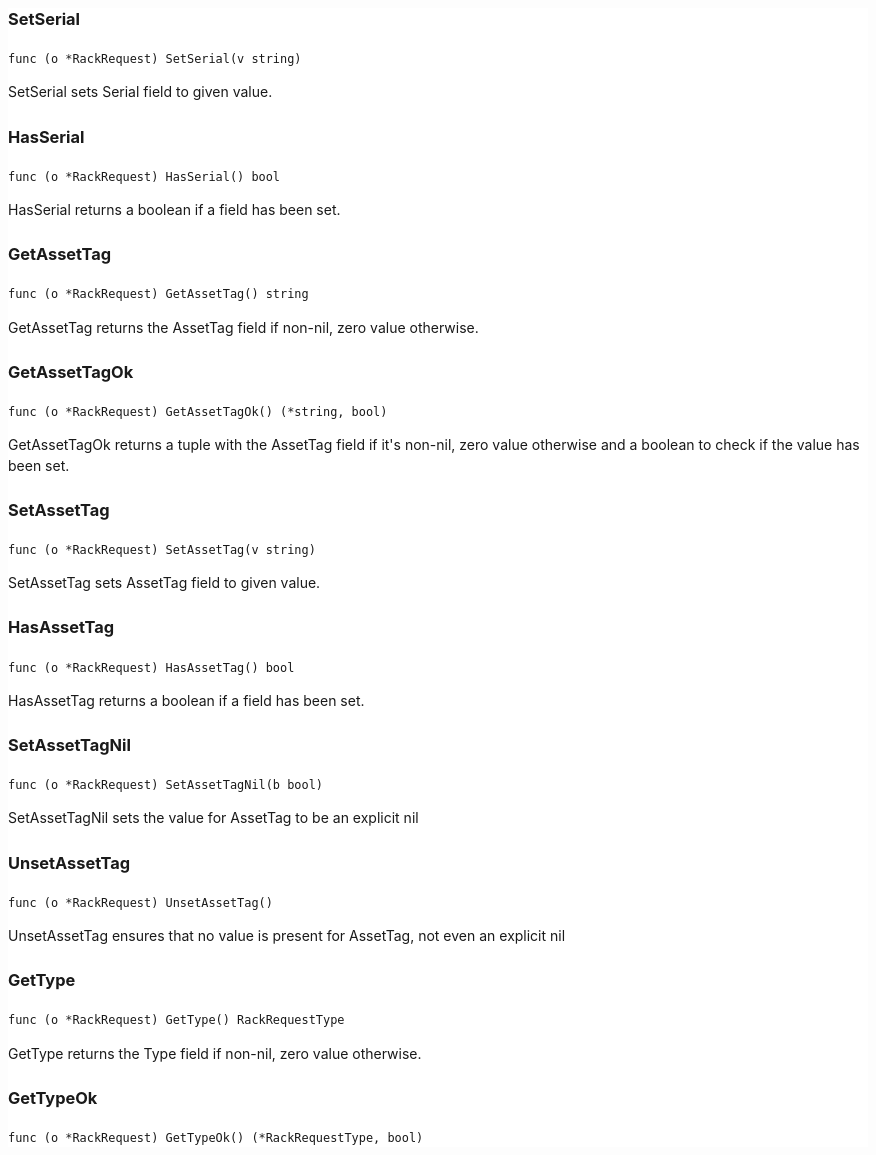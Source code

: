 ### SetSerial

`func (o *RackRequest) SetSerial(v string)`

SetSerial sets Serial field to given value.

### HasSerial

`func (o *RackRequest) HasSerial() bool`

HasSerial returns a boolean if a field has been set.

### GetAssetTag

`func (o *RackRequest) GetAssetTag() string`

GetAssetTag returns the AssetTag field if non-nil, zero value otherwise.

### GetAssetTagOk

`func (o *RackRequest) GetAssetTagOk() (*string, bool)`

GetAssetTagOk returns a tuple with the AssetTag field if it's non-nil, zero value otherwise
and a boolean to check if the value has been set.

### SetAssetTag

`func (o *RackRequest) SetAssetTag(v string)`

SetAssetTag sets AssetTag field to given value.

### HasAssetTag

`func (o *RackRequest) HasAssetTag() bool`

HasAssetTag returns a boolean if a field has been set.

### SetAssetTagNil

`func (o *RackRequest) SetAssetTagNil(b bool)`

 SetAssetTagNil sets the value for AssetTag to be an explicit nil

### UnsetAssetTag
`func (o *RackRequest) UnsetAssetTag()`

UnsetAssetTag ensures that no value is present for AssetTag, not even an explicit nil
### GetType

`func (o *RackRequest) GetType() RackRequestType`

GetType returns the Type field if non-nil, zero value otherwise.

### GetTypeOk

`func (o *RackRequest) GetTypeOk() (*RackRequestType, bool)`

